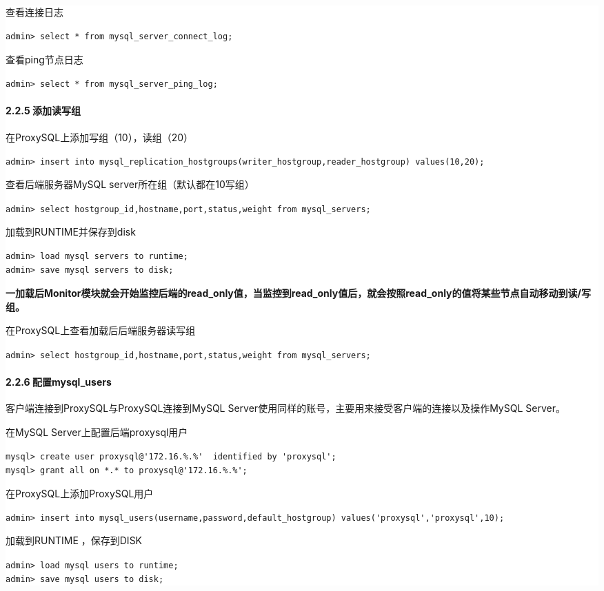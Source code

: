   查看连接日志
  
  ```mysql
  admin> select * from mysql_server_connect_log;
  ```
  
  查看ping节点日志
  
  ```mysql
  admin> select * from mysql_server_ping_log;    
  ```

#### 2.2.5 添加读写组
在ProxySQL上添加写组（10），读组（20）

```mysql
admin> insert into mysql_replication_hostgroups(writer_hostgroup,reader_hostgroup) values(10,20);
```

查看后端服务器MySQL server所在组（默认都在10写组）

```mysql
admin> select hostgroup_id,hostname,port,status,weight from mysql_servers; 
```

加载到RUNTIME并保存到disk

```mysql
admin> load mysql servers to runtime;
admin> save mysql servers to disk;
```

**一加载后Monitor模块就会开始监控后端的read_only值，当监控到read_only值后，就会按照read_only的值将某些节点自动移动到读/写组。**

在ProxySQL上查看加载后后端服务器读写组

```mysql
admin> select hostgroup_id,hostname,port,status,weight from mysql_servers;
```

#### 2.2.6 配置mysql_users

客户端连接到ProxySQL与ProxySQL连接到MySQL Server使用同样的账号，主要用来接受客户端的连接以及操作MySQL Server。

在MySQL Server上配置后端proxysql用户

```mysql
mysql> create user proxysql@'172.16.%.%'  identified by 'proxysql'; 
mysql> grant all on *.* to proxysql@'172.16.%.%';
```

在ProxySQL上添加ProxySQL用户

```mysql
admin> insert into mysql_users(username,password,default_hostgroup) values('proxysql','proxysql',10);
```

加载到RUNTIME ，保存到DISK

```mysql
admin> load mysql users to runtime;
admin> save mysql users to disk;
```
